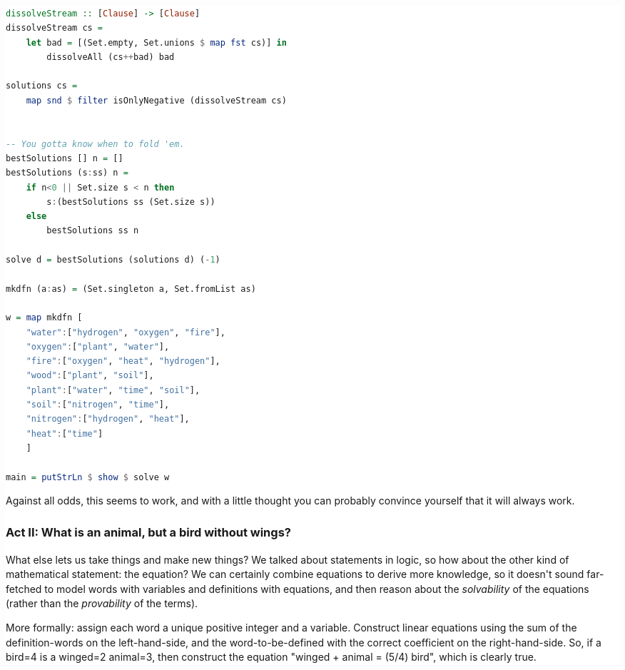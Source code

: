 ```haskell
dissolveStream :: [Clause] -> [Clause]
dissolveStream cs =
    let bad = [(Set.empty, Set.unions $ map fst cs)] in
        dissolveAll (cs++bad) bad

solutions cs =
    map snd $ filter isOnlyNegative (dissolveStream cs)


-- You gotta know when to fold 'em.
bestSolutions [] n = []
bestSolutions (s:ss) n =
    if n<0 || Set.size s < n then
        s:(bestSolutions ss (Set.size s))
    else
        bestSolutions ss n

solve d = bestSolutions (solutions d) (-1)

mkdfn (a:as) = (Set.singleton a, Set.fromList as)

w = map mkdfn [
    "water":["hydrogen", "oxygen", "fire"],
    "oxygen":["plant", "water"],
    "fire":["oxygen", "heat", "hydrogen"],
    "wood":["plant", "soil"],
    "plant":["water", "time", "soil"],
    "soil":["nitrogen", "time"],
    "nitrogen":["hydrogen", "heat"],
    "heat":["time"]
    ]

main = putStrLn $ show $ solve w
```

Against all odds, this seems to work, and with a little thought you can
probably convince yourself that it will always work.


### Act II: What is an animal, but a bird without wings?

What else lets us take things and make new things? We talked about statements
in logic, so how about the other kind of mathematical statement: the equation?
We can certainly combine equations to derive more knowledge, so it doesn't
sound far-fetched to model words with variables and definitions with equations,
and then reason about the *solvability* of the equations (rather than the
*provability* of the terms).

More formally: assign each word a unique positive integer and a variable.
Construct linear equations using the sum of the definition-words on the
left-hand-side, and the word-to-be-defined with the correct coefficient on the
right-hand-side. So, if a bird=4 is a winged=2 animal=3, then construct
the equation "winged + animal = (5/4) bird", which is clearly true.
